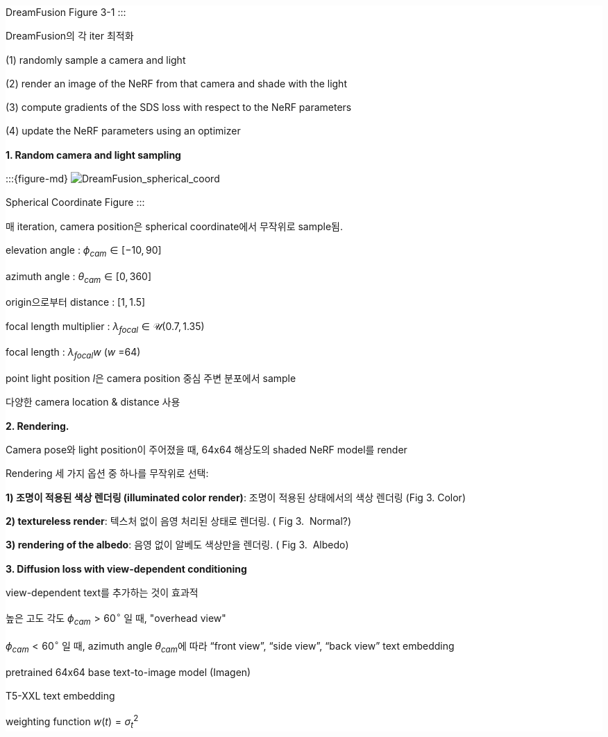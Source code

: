 DreamFusion Figure 3-1
:::

DreamFusion의 각 iter 최적화

(1) randomly sample a camera and light

(2) render an image of the NeRF from that camera and shade with the light

(3) compute gradients of the SDS loss with respect to the NeRF parameters

(4) update the NeRF parameters using an optimizer

**1. Random camera and light sampling**

:::{figure-md} 
<img src="../../pics/DreamFusion/DreamFusion_spherical_coord.png" alt="DreamFusion_spherical_coord" class="bg-primary mb-1" width="400px">

Spherical Coordinate Figure
:::

매 iteration, camera position은 spherical coordinate에서 무작위로 sample됨.

elevation angle : $\phi_{cam} \in [-10, 90]$

azimuth angle : $\theta_{cam} \in [0, 360]$

origin으로부터 distance : $[1, 1.5]$

focal length multiplier : $\lambda_{focal} \in \mathcal{U} (0.7, 1.35)$

focal length : $\lambda_{focal} w$  ($w$ =64)

point light position $l$은 camera position 중심 주변 분포에서 sample

다양한 camera location & distance 사용

**2. Rendering.**

Camera pose와 light position이 주어졌을 때, 64x64 해상도의 shaded NeRF model를 render

Rendering 세 가지 옵션 중 하나를 무작위로 선택:

**1) 조명이 적용된 색상 렌더링 (illuminated color render)**: 조명이 적용된 상태에서의 색상 렌더링 (Fig 3. Color)

**2) textureless render**: 텍스처 없이 음영 처리된 상태로 렌더링. ( Fig 3.  Normal?)

**3) rendering of the albedo**: 음영 없이 알베도 색상만을 렌더링. ( Fig 3.  Albedo)

**3. Diffusion loss with view-dependent conditioning**

view-dependent text를 추가하는 것이 효과적

높은 고도 각도 $\phi_{cam} > 60^{\circ}$ 일 때, "overhead view"

$\phi_{cam} < 60^{\circ}$ 일 때, azimuth angle $\theta_{cam}$에 따라 “front view”, “side view”, “back view” text embedding

pretrained 64x64 base text-to-image model (Imagen)

T5-XXL text embedding

weighting function $w(t) = \sigma_t^2$
